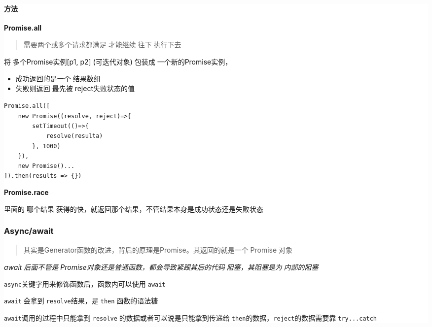 #### 方法

**Promise.all**

> 需要两个或多个请求都满足 才能继续 往下 执行下去

将 多个Promise实例[p1, p2] (可迭代对象) 包装成  一个新的Promise实例，

- 成功返回的是一个 结果数组
- 失败则返回 最先被 reject失败状态的值

```
Promise.all([
	new Promise((resolve, reject)=>{
		setTimeout(()=>{
			resolve(resulta)
		}, 1000)
	}),
	new Promise()...
]).then(results => {})
```

**Promise.race**

里面的 哪个结果 获得的快，就返回那个结果，不管结果本身是成功状态还是失败状态

### Async/await

>其实是Generator函数的改进，背后的原理是Promise。其返回的就是一个 Promise 对象

*await 后面不管是 Promise对象还是普通函数，都会导致紧跟其后的代码 阻塞，其阻塞是为 内部的阻塞*

`async`关键字用来修饰函数后，函数内可以使用 `await `

`await` 会拿到 `resolve`结果，是 `then` 函数的语法糖

`await`调用的过程中只能拿到 `resolve` 的数据或者可以说是只能拿到传递给 `then`的数据，`reject`的数据需要靠 `try...catch`



